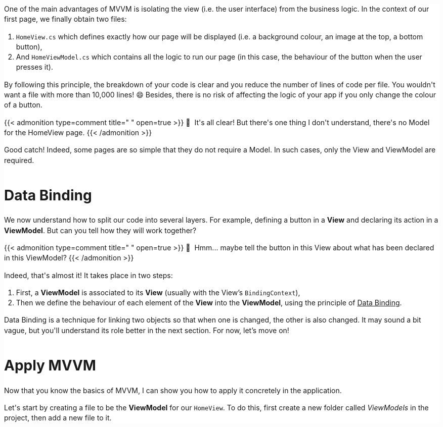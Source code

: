 

One of the main advantages of MVVM is isolating the view (i.e. the user interface) from the business logic. In the context of our first page, we finally obtain two files:

1. `HomeView.cs` which defines exactly how our page will be displayed (i.e. a background colour, an image at the top, a bottom button),
1. And `HomeViewModel.cs` which contains all the logic to run our page (in this case, the behaviour of the button when the user presses it).


By following this principle, the breakdown of your code is clear and you reduce the number of lines of code per file. You wouldn't want a file with more than 10,000 lines! 😄 Besides, there is no risk of affecting the logic of your app if you only change the colour of a button.




{{< admonition type=comment title="‎ " open=true >}}
🐒‎ ‎ It's all clear! But there's one thing I don't understand, there's no Model for the HomeView page.
{{< /admonition >}}


Good catch! Indeed, some pages are so simple that they do not require a Model. In such cases, only the View and ViewModel are required.

# Data Binding

We now understand how to split our code into several layers. For example, defining a button in a **View** and declaring its action in a **ViewModel**. But can you tell how they will work together?




{{< admonition type=comment title="‎ " open=true >}}
🐒‎ ‎ Hmm... maybe tell the button in this View about what has been declared in this ViewModel?
{{< /admonition >}}



Indeed, that's almost it! It takes place in two steps:

1. First, a **ViewModel** is associated to its **View** (usually with the View’s `BindingContext`),
1. Then we define the behaviour of each element of the **View** into the **ViewModel**, using the principle of [Data Binding](https://docs.microsoft.com/en-us/dotnet/maui/xaml/fundamentals/data-binding-basics).


Data Binding is a technique for linking two objects so that when one is changed, the other is also changed. It may sound a bit vague, but you'll understand its role better in the next section. For now, let’s move on!

# Apply MVVM

Now that you know the basics of MVVM, I can show you how to apply it concretely in the application.

Let's start by creating a file to be the **ViewModel** for our `HomeView`. To do this, first create a new folder called *ViewModels* in the project, then add a new file to it.
